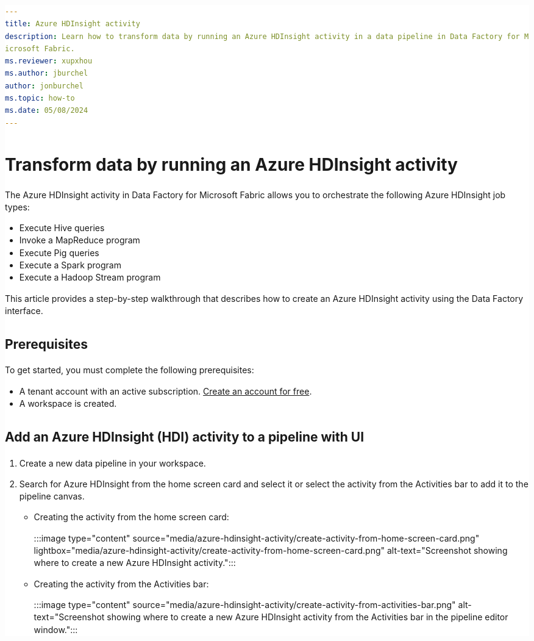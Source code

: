 ```yaml
---
title: Azure HDInsight activity
description: Learn how to transform data by running an Azure HDInsight activity in a data pipeline in Data Factory for Microsoft Fabric.
ms.reviewer: xupxhou
ms.author: jburchel
author: jonburchel
ms.topic: how-to
ms.date: 05/08/2024
---
```


# Transform data by running an Azure HDInsight activity

The Azure HDInsight activity in Data Factory for Microsoft Fabric allows you to orchestrate the following Azure HDInsight job types:

- Execute Hive queries
- Invoke a MapReduce program
- Execute Pig queries
- Execute a Spark program
- Execute a Hadoop Stream program

This article provides a step-by-step walkthrough that describes how to create an Azure HDInsight activity using the Data Factory interface.

## Prerequisites

To get started, you must complete the following prerequisites:

- A tenant account with an active subscription. [Create an account for free](../get-started/fabric-trial.md).
- A workspace is created.

## Add an Azure HDInsight (HDI) activity to a pipeline with UI

1. Create a new data pipeline in your workspace.
1. Search for Azure HDInsight from the home screen card and select it or select the activity from the Activities bar to add it to the pipeline canvas.

   - Creating the activity from the home screen card:

     :::image type="content" source="media/azure-hdinsight-activity/create-activity-from-home-screen-card.png" lightbox="media/azure-hdinsight-activity/create-activity-from-home-screen-card.png" alt-text="Screenshot showing where to create a new Azure HDInsight activity.":::

   - Creating the activity from the Activities bar:
  
     :::image type="content" source="media/azure-hdinsight-activity/create-activity-from-activities-bar.png" alt-text="Screenshot showing where to create a new Azure HDInsight activity from the Activities bar in the pipeline editor window.":::
